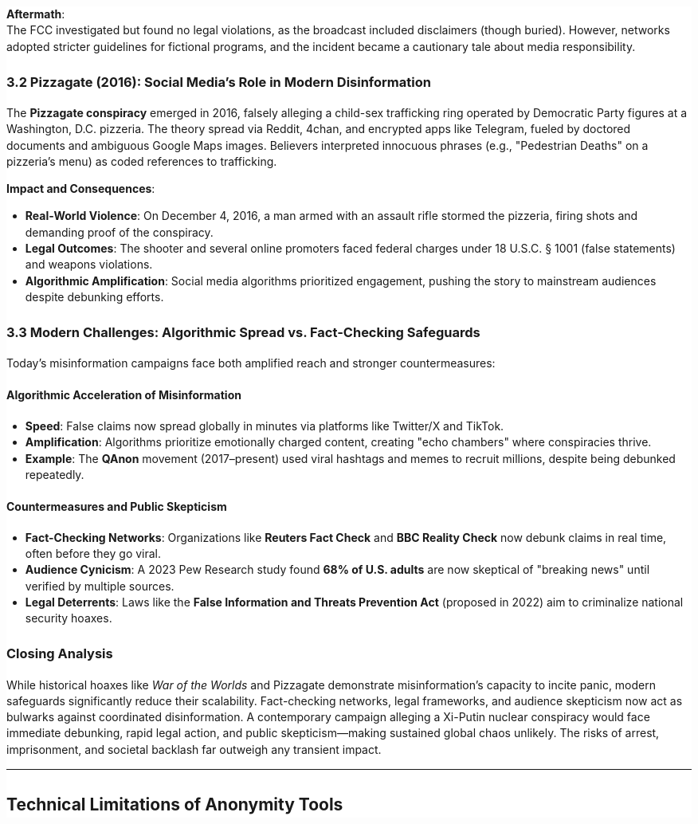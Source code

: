 **Aftermath**:  
The FCC investigated but found no legal violations, as the broadcast included disclaimers (though buried). However, networks adopted stricter guidelines for fictional programs, and the incident became a cautionary tale about media responsibility.  

### 3.2 Pizzagate (2016): Social Media’s Role in Modern Disinformation  
The **Pizzagate conspiracy** emerged in 2016, falsely alleging a child-sex trafficking ring operated by Democratic Party figures at a Washington, D.C. pizzeria. The theory spread via Reddit, 4chan, and encrypted apps like Telegram, fueled by doctored documents and ambiguous Google Maps images. Believers interpreted innocuous phrases (e.g., "Pedestrian Deaths" on a pizzeria’s menu) as coded references to trafficking.  

**Impact and Consequences**:  
- **Real-World Violence**: On December 4, 2016, a man armed with an assault rifle stormed the pizzeria, firing shots and demanding proof of the conspiracy.  
- **Legal Outcomes**: The shooter and several online promoters faced federal charges under 18 U.S.C. § 1001 (false statements) and weapons violations.  
- **Algorithmic Amplification**: Social media algorithms prioritized engagement, pushing the story to mainstream audiences despite debunking efforts.  

### 3.3 Modern Challenges: Algorithmic Spread vs. Fact-Checking Safeguards  
Today’s misinformation campaigns face both amplified reach and stronger countermeasures:  

#### **Algorithmic Acceleration of Misinformation**  
- **Speed**: False claims now spread globally in minutes via platforms like Twitter/X and TikTok.  
- **Amplification**: Algorithms prioritize emotionally charged content, creating "echo chambers" where conspiracies thrive.  
- **Example**: The **QAnon** movement (2017–present) used viral hashtags and memes to recruit millions, despite being debunked repeatedly.  

#### **Countermeasures and Public Skepticism**  
- **Fact-Checking Networks**: Organizations like **Reuters Fact Check** and **BBC Reality Check** now debunk claims in real time, often before they go viral.  
- **Audience Cynicism**: A 2023 Pew Research study found **68% of U.S. adults** are now skeptical of "breaking news" until verified by multiple sources.  
- **Legal Deterrents**: Laws like the **False Information and Threats Prevention Act** (proposed in 2022) aim to criminalize national security hoaxes.  

### Closing Analysis  
While historical hoaxes like *War of the Worlds* and Pizzagate demonstrate misinformation’s capacity to incite panic, modern safeguards significantly reduce their scalability. Fact-checking networks, legal frameworks, and audience skepticism now act as bulwarks against coordinated disinformation. A contemporary campaign alleging a Xi-Putin nuclear conspiracy would face immediate debunking, rapid legal action, and public skepticism—making sustained global chaos unlikely. The risks of arrest, imprisonment, and societal backlash far outweigh any transient impact.  

---

## Technical Limitations of Anonymity Tools  
